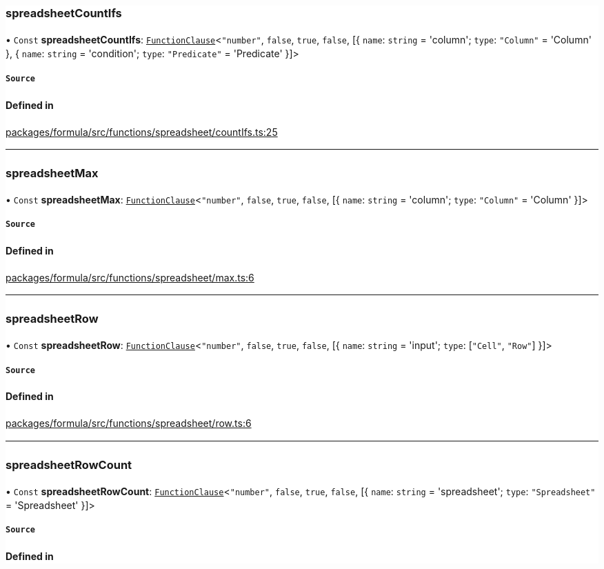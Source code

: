 ### <a id="spreadsheetcountifs" name="spreadsheetcountifs"></a> spreadsheetCountIfs

• `Const` **spreadsheetCountIfs**: [`FunctionClause`](interfaces/FunctionClause.md)<`"number"`, `false`, `true`, `false`, [{ `name`: `string` = 'column'; `type`: ``"Column"`` = 'Column' }, { `name`: `string` = 'condition'; `type`: ``"Predicate"`` = 'Predicate' }]\>

**`Source`**

#### Defined in

[packages/formula/src/functions/spreadsheet/countIfs.ts:25](https://github.com/mashcard/mashcard/blob/main/packages/formula/src/functions/spreadsheet/countIfs.ts#L25)

---

### <a id="spreadsheetmax" name="spreadsheetmax"></a> spreadsheetMax

• `Const` **spreadsheetMax**: [`FunctionClause`](interfaces/FunctionClause.md)<`"number"`, `false`, `true`, `false`, [{ `name`: `string` = 'column'; `type`: ``"Column"`` = 'Column' }]\>

**`Source`**

#### Defined in

[packages/formula/src/functions/spreadsheet/max.ts:6](https://github.com/mashcard/mashcard/blob/main/packages/formula/src/functions/spreadsheet/max.ts#L6)

---

### <a id="spreadsheetrow" name="spreadsheetrow"></a> spreadsheetRow

• `Const` **spreadsheetRow**: [`FunctionClause`](interfaces/FunctionClause.md)<`"number"`, `false`, `true`, `false`, [{ `name`: `string` = 'input'; `type`: [``"Cell"``, ``"Row"``] }]\>

**`Source`**

#### Defined in

[packages/formula/src/functions/spreadsheet/row.ts:6](https://github.com/mashcard/mashcard/blob/main/packages/formula/src/functions/spreadsheet/row.ts#L6)

---

### <a id="spreadsheetrowcount" name="spreadsheetrowcount"></a> spreadsheetRowCount

• `Const` **spreadsheetRowCount**: [`FunctionClause`](interfaces/FunctionClause.md)<`"number"`, `false`, `true`, `false`, [{ `name`: `string` = 'spreadsheet'; `type`: ``"Spreadsheet"`` = 'Spreadsheet' }]\>

**`Source`**

#### Defined in
